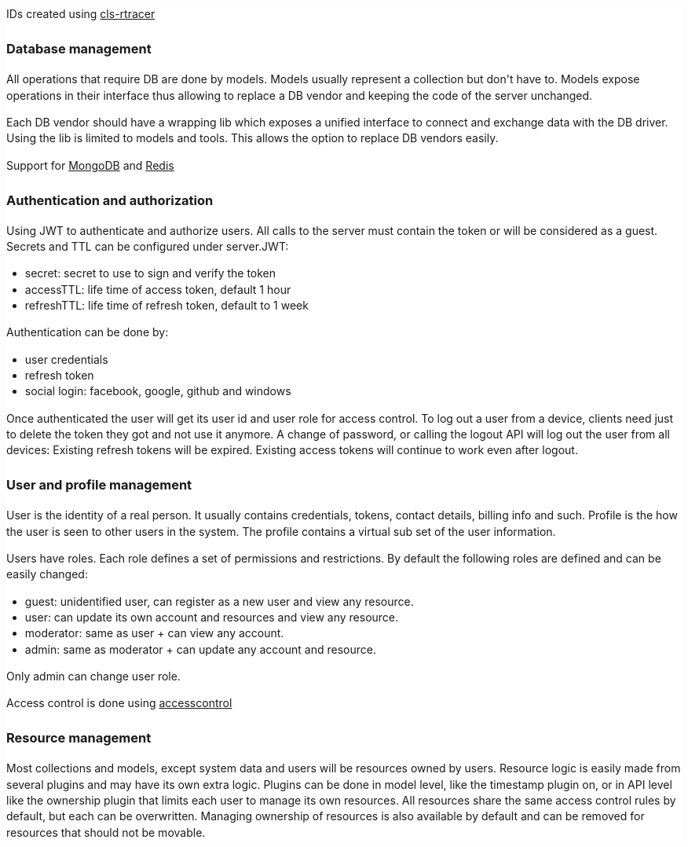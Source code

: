 IDs created using [cls-rtracer](https://www.npmjs.com/package/cls-rtracer)

### Database management

All operations that require DB are done by models. Models usually represent a collection but don't
have to. Models expose operations in their interface thus allowing to replace a DB vendor and
keeping the code of the server unchanged.
   
Each DB vendor should have a wrapping lib which exposes a unified interface to connect and exchange
data with the DB driver. Using the lib is limited to models and tools. This allows the option to
replace DB vendors easily.

Support for [MongoDB](https://www.npmjs.com/package/mongodb)
and [Redis](https://www.npmjs.com/package/redis)

### Authentication and authorization

Using JWT to authenticate and authorize users. All calls to the server must contain the token
or will be considered as a guest. Secrets and TTL can be configured under server.JWT:
* secret: secret to use to sign and verify the token
* accessTTL: life time of access token, default 1 hour
* refreshTTL: life time of refresh token, default to 1 week

Authentication can be done by:
* user credentials
* refresh token
* social login: facebook, google, github and windows

Once authenticated the user will get its user id and user role for access control.
To log out a user from a device, clients need just to delete the token they got and not use it anymore.
A change of password, or calling the logout API will log out the user from all devices: Existing refresh
tokens will be expired. Existing access tokens will continue to work even after logout.

### User and profile management

User is the identity of a real person. It usually contains credentials, tokens, contact details,
billing info and such. Profile is the how the user is seen to other users in the system.
The profile contains a virtual sub set of the user information.

Users have roles. Each role defines a set of permissions and restrictions. By default the
following roles are defined and can be easily changed:
* guest: unidentified user, can register as a new user and view any resource. 
* user: can update its own account and resources and view any resource.
* moderator: same as user + can view any account.
* admin: same as moderator + can update any account and resource.     

Only admin can change user role.

Access control is done using [accesscontrol](https://www.npmjs.com/package/accesscontrol)

### Resource management

Most collections and models, except system data and users will be resources owned by users.
Resource logic is easily made from several plugins and may have its own extra logic.
Plugins can be done in model level, like the timestamp plugin on, or in API level like the ownership
plugin that limits each user to manage its own resources.
All resources share the same access control rules by default, but each can be overwritten.
Managing ownership of resources is also available by default and can be removed for resources that should not be movable.
